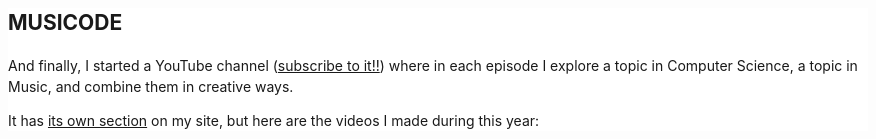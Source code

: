 ## MUSICODE

And finally, I started a YouTube channel ([subscribe to it!!](https://www.youtube.com/channel/UCrZNf0XkxtXE0tsy1y2RT0w)) where in each episode I explore a topic in Computer Science, a topic in Music, and combine them in creative ways.

It has [its own section](/posts/musicode) on my site, but here are the videos I made during this year:

<iframe width="560" height="315" src="https://www.youtube.com/embed/jmoFkx0iGB4" frameborder="0" allow="accelerometer; autoplay; clipboard-write; encrypted-media; gyroscope; picture-in-picture" allowfullscreen></iframe>

<iframe width="560" height="315" src="https://www.youtube.com/embed/BrxO-Lssnjg" frameborder="0" allow="accelerometer; autoplay; clipboard-write; encrypted-media; gyroscope; picture-in-picture" allowfullscreen></iframe>

<iframe width="560" height="315" src="https://www.youtube.com/embed/_d4M1gthsXA" frameborder="0" allow="accelerometer; autoplay; clipboard-write; encrypted-media; gyroscope; picture-in-picture" allowfullscreen></iframe>

<iframe width="560" height="315" src="https://www.youtube.com/embed/o4qUKFHPPnw" frameborder="0" allow="accelerometer; autoplay; clipboard-write; encrypted-media; gyroscope; picture-in-picture" allowfullscreen></iframe>


